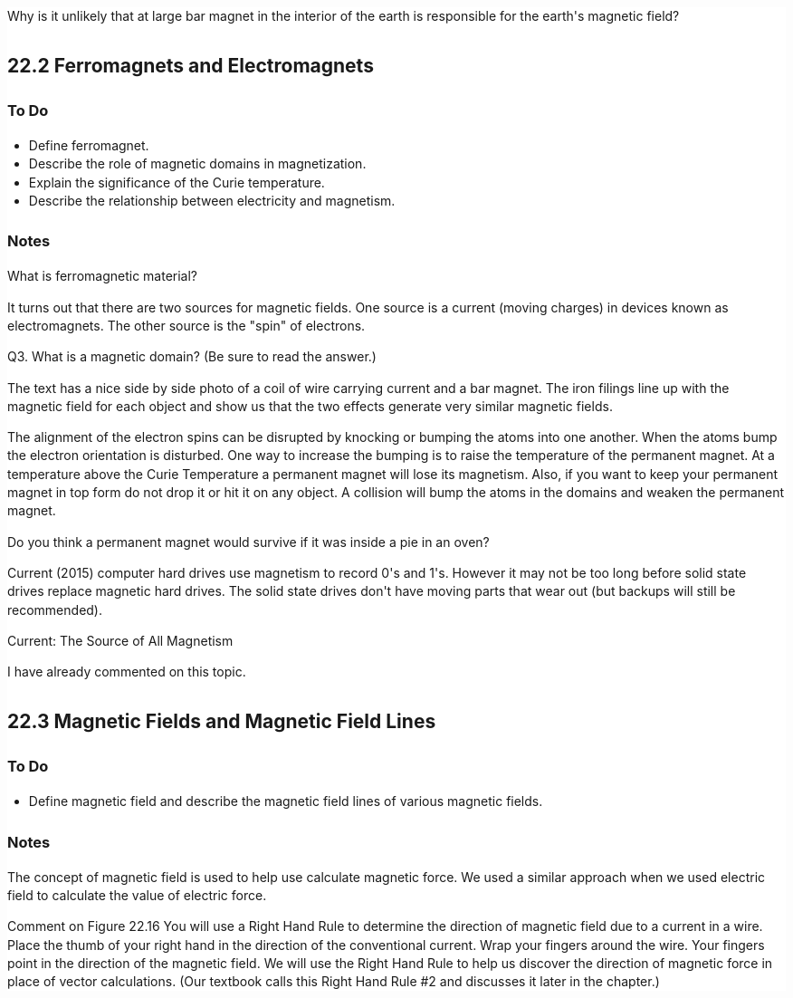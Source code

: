 Why is it unlikely that at large bar magnet in the interior of the earth is responsible for the earth&#39;s magnetic field?

## 22.2 Ferromagnets and Electromagnets

### To Do

  - Define ferromagnet.
  - Describe the role of magnetic domains in magnetization.
  - Explain the significance of the Curie temperature.
  - Describe the relationship between electricity and magnetism.

### Notes

What is ferromagnetic material?

It turns out that there are two sources for magnetic fields. One source is a current (moving charges) in devices known as electromagnets. The other source is the &quot;spin&quot; of electrons.

Q3. What is a magnetic domain? (Be sure to read the answer.)

The text has a nice side by side photo of a coil of wire carrying current and a bar magnet. The iron filings line up with the magnetic field for each object and show us that the two effects generate very similar magnetic fields.

The alignment of the electron spins can be disrupted by knocking or bumping the atoms into one another. When the atoms bump the electron orientation is disturbed. One way to increase the bumping is to raise the temperature of the permanent magnet. At a temperature above the Curie Temperature a permanent magnet will lose its magnetism. Also, if you want to keep your permanent magnet in top form do not drop it or hit it on any object. A collision will bump the atoms in the domains and weaken the permanent magnet.

Do you think a permanent magnet would survive if it was inside a pie in an oven?

Current (2015) computer hard drives use magnetism to record 0&#39;s and 1&#39;s. However it may not be too long before solid state drives replace magnetic hard drives. The solid state drives don&#39;t have moving parts that wear out (but backups will still be recommended).

Current: The Source of All Magnetism

I have already commented on this topic.

## 22.3 Magnetic Fields and Magnetic Field Lines

### To Do

  - Define magnetic field and describe the magnetic field lines of various magnetic fields.

### Notes

The concept of magnetic field is used to help use calculate magnetic force. We used a similar approach when we used electric field to calculate the value of electric force.

Comment on Figure 22.16    You will use a Right Hand Rule to determine the direction of magnetic field due to a current in a wire. Place the thumb of your right hand in the direction of the conventional current. Wrap your fingers around the wire. Your fingers point in the direction of the magnetic field. We will use the Right Hand Rule to help us discover the direction of magnetic force in place of vector calculations. (Our textbook calls this Right Hand Rule #2 and discusses it later in the chapter.)
